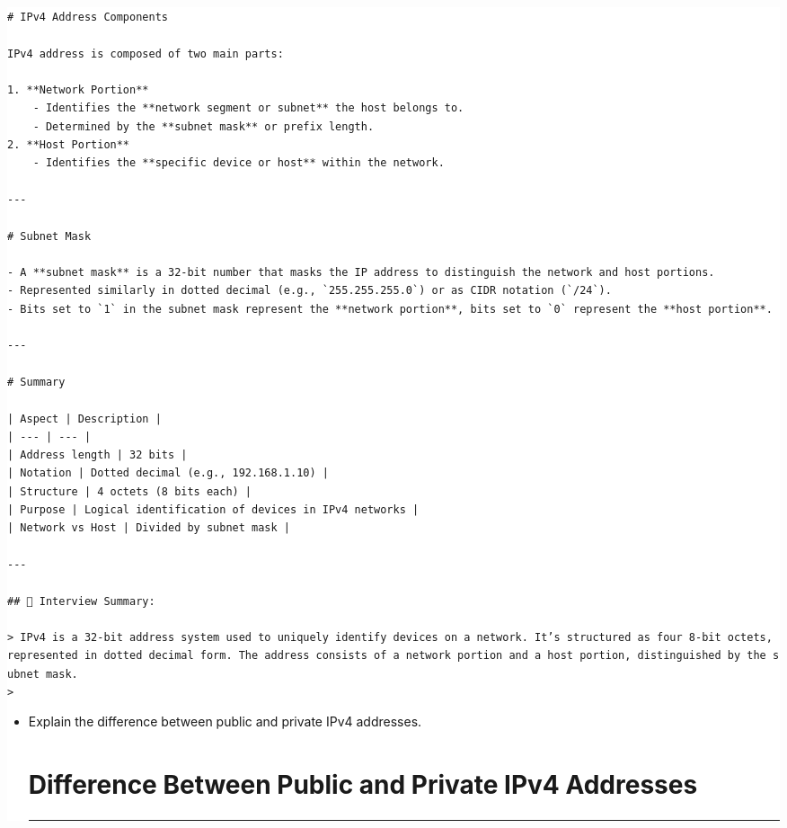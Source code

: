     # IPv4 Address Components
    
    IPv4 address is composed of two main parts:
    
    1. **Network Portion**
        - Identifies the **network segment or subnet** the host belongs to.
        - Determined by the **subnet mask** or prefix length.
    2. **Host Portion**
        - Identifies the **specific device or host** within the network.
    
    ---
    
    # Subnet Mask
    
    - A **subnet mask** is a 32-bit number that masks the IP address to distinguish the network and host portions.
    - Represented similarly in dotted decimal (e.g., `255.255.255.0`) or as CIDR notation (`/24`).
    - Bits set to `1` in the subnet mask represent the **network portion**, bits set to `0` represent the **host portion**.
    
    ---
    
    # Summary
    
    | Aspect | Description |
    | --- | --- |
    | Address length | 32 bits |
    | Notation | Dotted decimal (e.g., 192.168.1.10) |
    | Structure | 4 octets (8 bits each) |
    | Purpose | Logical identification of devices in IPv4 networks |
    | Network vs Host | Divided by subnet mask |
    
    ---
    
    ## 🧠 Interview Summary:
    
    > IPv4 is a 32-bit address system used to uniquely identify devices on a network. It’s structured as four 8-bit octets, represented in dotted decimal form. The address consists of a network portion and a host portion, distinguished by the subnet mask.
    > 
- Explain the difference between public and private IPv4 addresses.
    
    # Difference Between Public and Private IPv4 Addresses
    
    ---
    